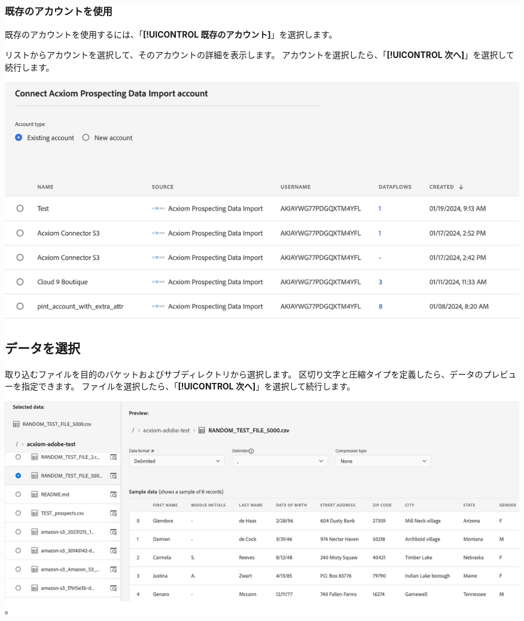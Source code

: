 ### 既存のアカウントを使用

既存のアカウントを使用するには、「**[!UICONTROL 既存のアカウント]**」を選択します。

リストからアカウントを選択して、そのアカウントの詳細を表示します。 アカウントを選択したら、「**[!UICONTROL 次へ]**」を選択して続行します。

![ ソースワークフローの既存のアカウントインターフェイス。](../../../../images/tutorials/create/acxiom-prospect-suppression-data-sourcing/image-source-existing-account.png)

## データを選択

取り込むファイルを目的のバケットおよびサブディレクトリから選択します。 区切り文字と圧縮タイプを定義したら、データのプレビューを指定できます。 ファイルを選択したら、「**[!UICONTROL 次へ]**」を選択して続行します。

![ ソースワークフローのデータとファイルのプレビューインターフェイスを選択します ](../../../../images/tutorials/create/acxiom-prospect-suppression-data-sourcing/image-source-preview.png)。
